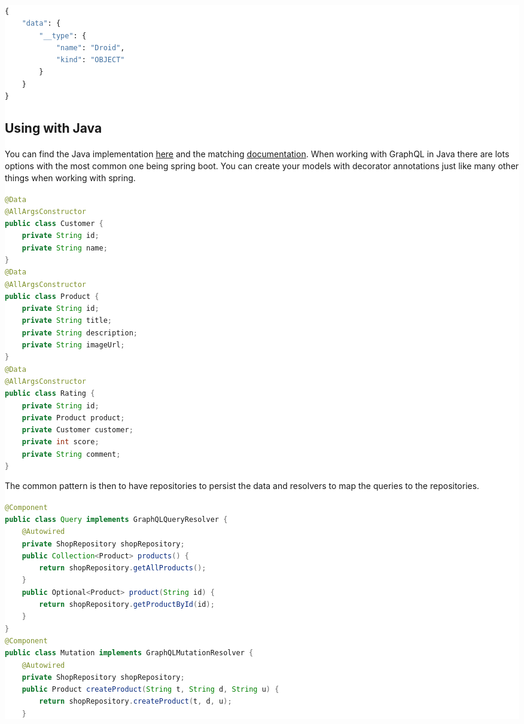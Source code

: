 ```graphql title="GraphQL Response"
{
    "data": {
        "__type": {
            "name": "Droid",
            "kind": "OBJECT"
        }
    }
}
```

## Using with Java

You can find the Java implementation [here](https://github.com/graphql-java/graphql-java) and the matching [documentation](https://www.graphql-java.com/documentation/getting-started). When working with GraphQL in Java there are lots options with the most common one being spring boot. You can create your models with decorator annotations just like many other things when working with spring.

```java
@Data
@AllArgsConstructor
public class Customer {
    private String id;
    private String name;
}
@Data
@AllArgsConstructor
public class Product {
    private String id;
    private String title;
    private String description;
    private String imageUrl;
}
@Data
@AllArgsConstructor
public class Rating {
    private String id;
    private Product product;
    private Customer customer;
    private int score;
    private String comment;
}
```

The common pattern is then to have repositories to persist the data and resolvers to map the queries to the repositories.

```java
@Component
public class Query implements GraphQLQueryResolver {
    @Autowired
    private ShopRepository shopRepository;
    public Collection<Product> products() {
        return shopRepository.getAllProducts();
    }
    public Optional<Product> product(String id) {
        return shopRepository.getProductById(id);
    }
}
@Component
public class Mutation implements GraphQLMutationResolver {
    @Autowired
    private ShopRepository shopRepository;
    public Product createProduct(String t, String d, String u) {
        return shopRepository.createProduct(t, d, u);
    }
```
